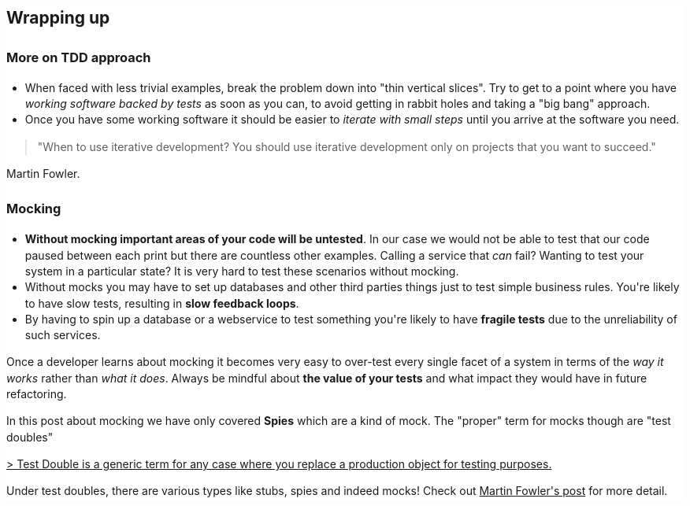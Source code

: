 ## Wrapping up

### More on TDD approach

- When faced with less trivial examples, break the problem down into "thin vertical slices". Try to get to a point where you have _working software backed by tests_ as soon as you can, to avoid getting in rabbit holes and taking a "big bang" approach.
- Once you have some working software it should be easier to _iterate with small steps_ until you arrive at the software you need.

> "When to use iterative development? You should use iterative development only on projects that you want to succeed."

Martin Fowler.

### Mocking

- **Without mocking important areas of your code will be untested**. In our case we would not be able to test that our code paused between each print but there are countless other examples. Calling a service that _can_ fail? Wanting to test your system in a particular state? It is very hard to test these scenarios without mocking.
- Without mocks you may have to set up databases and other third parties things just to test simple business rules. You're likely to have slow tests, resulting in **slow feedback loops**.
- By having to spin up a database or a webservice to test something you're likely to have **fragile tests** due to the unreliability of such services.

Once a developer learns about mocking it becomes very easy to over-test every single facet of a system in terms of the _way it works_ rather than _what it does_. Always be mindful about **the value of your tests** and what impact they would have in future refactoring.

In this post about mocking we have only covered **Spies** which are a kind of mock. The "proper" term for mocks though are "test doubles"

[> Test Double is a generic term for any case where you replace a production object for testing purposes.](https://martinfowler.com/bliki/TestDouble.html)

Under test doubles, there are various types like stubs, spies and indeed mocks! Check out [Martin Fowler's post](https://martinfowler.com/bliki/TestDouble.html) for more detail.

